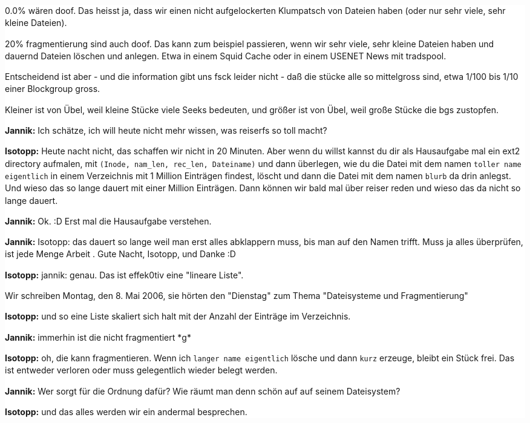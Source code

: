 0.0% wären doof.
Das heisst ja, dass wir einen nicht aufgelockerten Klumpatsch von 
Dateien haben (oder nur sehr viele, sehr kleine Dateien).

20% fragmentierung sind auch doof.
Das kann zum beispiel passieren, wenn wir sehr viele, sehr kleine
Dateien haben und dauernd Dateien löschen und anlegen.
Etwa in einem Squid Cache oder in einem USENET News mit tradspool.

Entscheidend ist aber - und die information gibt uns fsck leider nicht - daß 
die stücke alle so mittelgross sind,
etwa 1/100 bis 1/10 einer Blockgroup gross.


Kleiner ist von Übel, weil kleine Stücke viele Seeks bedeuten,
und größer ist von Übel, weil große Stücke die bgs zustopfen.

**Jannik:**
Ich schätze, ich will heute nicht mehr wissen, was reiserfs so toll macht?

**Isotopp:**
Heute nacht nicht, das schaffen wir nicht in 20 Minuten.
Aber wenn du willst kannst du dir als Hausaufgabe mal
ein ext2 directory aufmalen,
mit `(Inode, nam_len, rec_len, Dateiname)`
und dann überlegen, wie du die Datei mit dem namen `toller name eigentlich`
in einem  Verzeichnis mit 1 Million Einträgen findest, löscht und
dann die Datei mit dem namen `blurb` da drin anlegst.
Und wieso das so lange dauert mit einer Million Einträgen.
Dann können wir bald mal über reiser reden und wieso das da nicht so lange dauert.

**Jannik:**
Ok. :D Erst mal die Hausaufgabe verstehen.

**Jannik:**
Isotopp: das dauert so lange weil man erst alles abklappern muss, bis man auf den Namen trifft.
Muss ja alles überprüfen, 
ist jede Menge Arbeit . Gute Nacht, Isotopp, und Danke :D

**Isotopp:**
jannik: genau. Das ist effek0tiv eine "lineare Liste".

Wir schreiben Montag, den 8. Mai 2006, sie hörten den "Dienstag" zum Thema "Dateisysteme und Fragmentierung"

**Isotopp:**
und so eine Liste skaliert sich halt mit der Anzahl der Einträge im Verzeichnis.

**Jannik:**
immerhin ist die nicht fragmentiert \*g\*

**Isotopp:**
oh, die kann fragmentieren.
Wenn ich `langer name eigentlich` lösche und dann `kurz` erzeuge, bleibt ein Stück frei.
Das ist entweder verloren oder muss gelegentlich wieder belegt werden.

**Jannik:**
Wer sorgt für die Ordnung dafür? Wie räumt man denn schön auf auf seinem Dateisystem?

**Isotopp:**
und das alles werden wir ein andermal besprechen.
